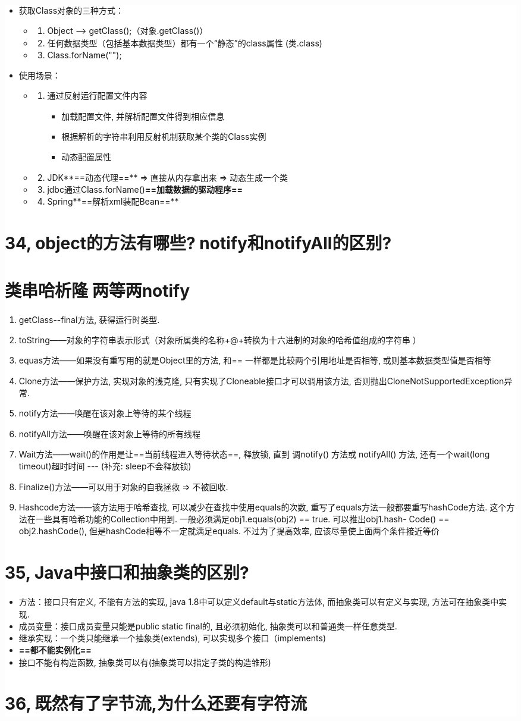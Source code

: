 - 获取Class对象的三种方式：

  - 1. Object ——> getClass();（对象.getClass()）
  - 2. 任何数据类型（包括基本数据类型）都有一个“静态”的class属性 (类.class)
  - 3. Class.forName("");

- 使用场景：

  - 1. 通过反射运行配置文件内容

       - 加载配置文件, 并解析配置文件得到相应信息

       - 根据解析的字符串利用反射机制获取某个类的Class实例

       - 动态配置属性

  - 2. JDK**==动态代理==** => 直接从内存拿出来 => 动态生成一个类

  - 3. jdbc通过Class.forName()**==加载数据的驱动程序==**

  - 4. Spring**==解析xml装配Bean==**

# 34, object的方法有哪些? notify和notifyAll的区别? 

# **类串哈析隆 两等两notify**

1. getClass--final方法, 获得运行时类型. 

2. toString——对象的字符串表示形式（对象所属类的名称+@+转换为十六进制的对象的哈希值组成的字符串 ）

3. equas方法——如果没有重写用的就是Object里的方法, 和== 一样都是比较两个引用地址是否相等, 或则基本数据类型值是否相等

4. Clone方法——保护方法, 实现对象的浅克隆, 只有实现了Cloneable接口才可以调用该方法, 否则抛出CloneNotSupportedException异常. 

5. notify方法——唤醒在该对象上等待的某个线程

6. notifyAll方法——唤醒在该对象上等待的所有线程

7. Wait方法——wait()的作用是让==当前线程进入等待状态==, 释放锁, 直到 调notify() 方法或 notifyAll() 方法,  还有一个wait(long timeout)超时时间  --- (补充: sleep不会释放锁)

8. Finalize()方法——可以用于对象的自我拯救 => 不被回收.

9. Hashcode方法——该方法用于哈希查找, 可以减少在查找中使用equals的次数, 重写了equals方法一般都要重写hashCode方法. 这个方法在一些具有哈希功能的Collection中用到. 
   一般必须满足obj1.equals(obj2) == true. 可以推出obj1.hash- Code() == obj2.hashCode(), 但是hashCode相等不一定就满足equals. 不过为了提高效率, 应该尽量使上面两个条件接近等价

# 35, Java中接口和抽象类的区别?

- 方法：接口只有定义, 不能有方法的实现, java 1.8中可以定义default与static方法体, 而抽象类可以有定义与实现, 方法可在抽象类中实现. 
- 成员变量：接口成员变量只能是public static final的, 且必须初始化, 抽象类可以和普通类一样任意类型. 
- 继承实现：一个类只能继承一个抽象类(extends), 可以实现多个接口（implements)
- **==都不能实例化==**
- 接口不能有构造函数, 抽象类可以有(抽象类可以指定子类的构造雏形)

# 36, 既然有了字节流,为什么还要有字符流
